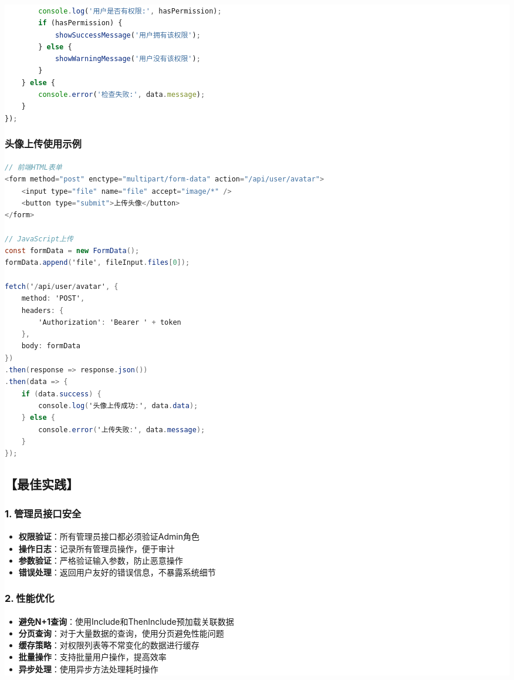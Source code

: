 ```javascript
        console.log('用户是否有权限:', hasPermission);
        if (hasPermission) {
            showSuccessMessage('用户拥有该权限');
        } else {
            showWarningMessage('用户没有该权限');
        }
    } else {
        console.error('检查失败:', data.message);
    }
});
```

### 头像上传使用示例
```csharp
// 前端HTML表单
<form method="post" enctype="multipart/form-data" action="/api/user/avatar">
    <input type="file" name="file" accept="image/*" />
    <button type="submit">上传头像</button>
</form>

// JavaScript上传
const formData = new FormData();
formData.append('file', fileInput.files[0]);

fetch('/api/user/avatar', {
    method: 'POST',
    headers: {
        'Authorization': 'Bearer ' + token
    },
    body: formData
})
.then(response => response.json())
.then(data => {
    if (data.success) {
        console.log('头像上传成功:', data.data);
    } else {
        console.error('上传失败:', data.message);
    }
});
```

## 【最佳实践】

### 1. 管理员接口安全
- **权限验证**：所有管理员接口都必须验证Admin角色
- **操作日志**：记录所有管理员操作，便于审计
- **参数验证**：严格验证输入参数，防止恶意操作
- **错误处理**：返回用户友好的错误信息，不暴露系统细节

### 2. 性能优化
- **避免N+1查询**：使用Include和ThenInclude预加载关联数据
- **分页查询**：对于大量数据的查询，使用分页避免性能问题
- **缓存策略**：对权限列表等不常变化的数据进行缓存
- **批量操作**：支持批量用户操作，提高效率
- **异步处理**：使用异步方法处理耗时操作
